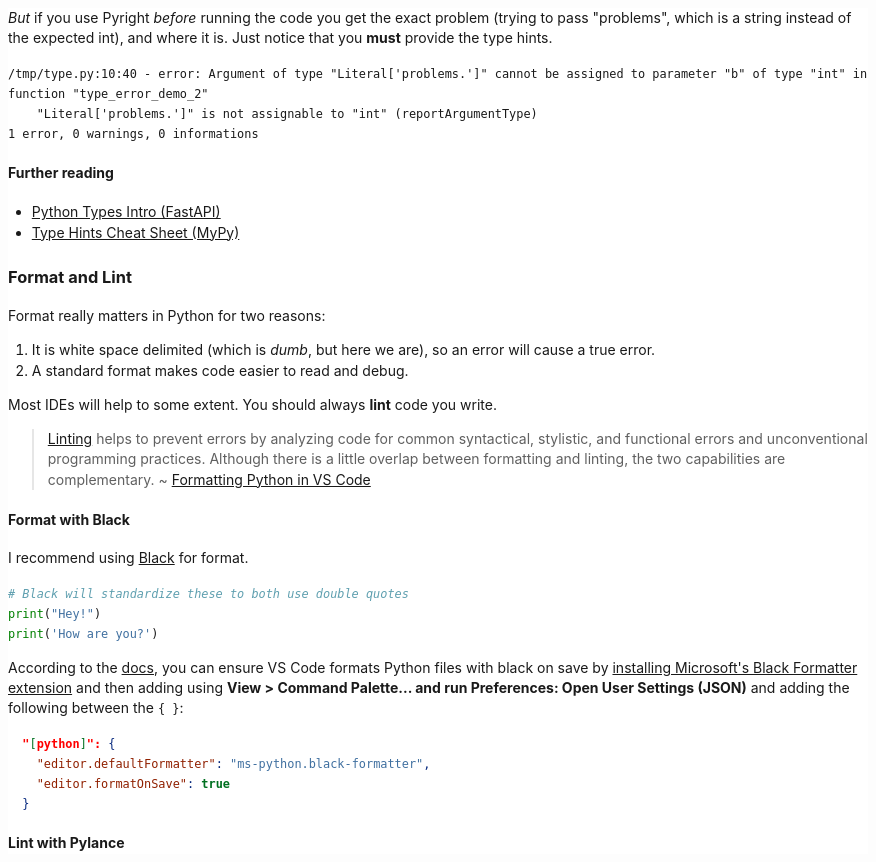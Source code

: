 *But* if you use Pyright *before* running the code you get the exact problem
(trying to pass "problems", which is a string instead of the expected int), and where it is.
Just notice that you **must** provide the type hints.

```text
/tmp/type.py:10:40 - error: Argument of type "Literal['problems.']" cannot be assigned to parameter "b" of type "int" in function "type_error_demo_2"
    "Literal['problems.']" is not assignable to "int" (reportArgumentType)
1 error, 0 warnings, 0 informations
```

#### Further reading

- [Python Types Intro (FastAPI)](https://fastapi.tiangolo.com/python-types/)
- [Type Hints Cheat Sheet (MyPy)](https://mypy.readthedocs.io/en/latest/cheat_sheet_py3.html)

### Format and Lint

Format really matters in Python for two reasons:

1. It is white space delimited (which is *dumb*, but here we are), so an error will cause a true error.
2. A standard format makes code easier to read and debug.

Most IDEs will help to some extent. You should always **lint** code you write.

> [Linting](https://code.visualstudio.com/docs/python/linting) helps to prevent errors by analyzing code for common syntactical, stylistic, and functional errors
> and unconventional programming practices. Although there is a little overlap between formatting and linting, the two capabilities are complementary.
> ~ [Formatting Python in VS Code](https://code.visualstudio.com/docs/python/formatting)

#### Format with Black

I recommend using [Black](https://black.readthedocs.io/en/stable/index.html) for format.

```python
# Black will standardize these to both use double quotes
print("Hey!")
print('How are you?')
```

According to the [docs](https://marketplace.visualstudio.com/items?itemName=ms-python.black-formatter),
you can ensure VS Code formats Python files with black on save by [installing Microsoft's Black Formatter extension](https://marketplace.visualstudio.com/items?itemName=ms-python.black-formatter)
and then adding using **View > Command Palette... and run Preferences: Open User Settings (JSON)** and adding the following between the `{ }`:

```json
  "[python]": {
    "editor.defaultFormatter": "ms-python.black-formatter",
    "editor.formatOnSave": true
  }
```

#### Lint with Pylance
